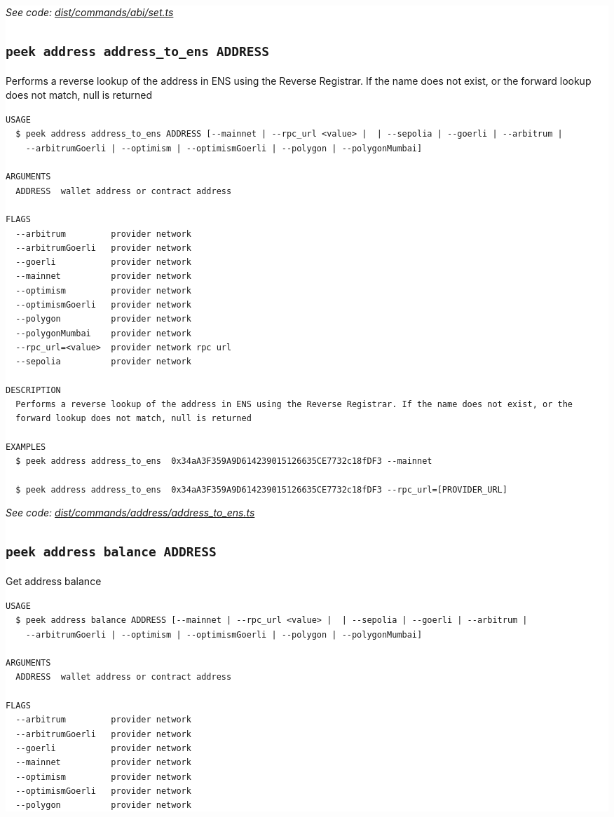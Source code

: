 _See code: [dist/commands/abi/set.ts](https://github.com/Chuksremi15/chainpeekcli/blob/v0.0.0/dist/commands/abi/set.ts)_

## `peek address address_to_ens ADDRESS`

Performs a reverse lookup of the address in ENS using the Reverse Registrar. If the name does not exist, or the forward lookup does not match, null is returned

```
USAGE
  $ peek address address_to_ens ADDRESS [--mainnet | --rpc_url <value> |  | --sepolia | --goerli | --arbitrum |
    --arbitrumGoerli | --optimism | --optimismGoerli | --polygon | --polygonMumbai]

ARGUMENTS
  ADDRESS  wallet address or contract address

FLAGS
  --arbitrum         provider network
  --arbitrumGoerli   provider network
  --goerli           provider network
  --mainnet          provider network
  --optimism         provider network
  --optimismGoerli   provider network
  --polygon          provider network
  --polygonMumbai    provider network
  --rpc_url=<value>  provider network rpc url
  --sepolia          provider network

DESCRIPTION
  Performs a reverse lookup of the address in ENS using the Reverse Registrar. If the name does not exist, or the
  forward lookup does not match, null is returned

EXAMPLES
  $ peek address address_to_ens  0x34aA3F359A9D614239015126635CE7732c18fDF3 --mainnet

  $ peek address address_to_ens  0x34aA3F359A9D614239015126635CE7732c18fDF3 --rpc_url=[PROVIDER_URL]
```

_See code: [dist/commands/address/address_to_ens.ts](https://github.com/Chuksremi15/chainpeekcli/blob/v0.0.0/dist/commands/address/address_to_ens.ts)_

## `peek address balance ADDRESS`

Get address balance

```
USAGE
  $ peek address balance ADDRESS [--mainnet | --rpc_url <value> |  | --sepolia | --goerli | --arbitrum |
    --arbitrumGoerli | --optimism | --optimismGoerli | --polygon | --polygonMumbai]

ARGUMENTS
  ADDRESS  wallet address or contract address

FLAGS
  --arbitrum         provider network
  --arbitrumGoerli   provider network
  --goerli           provider network
  --mainnet          provider network
  --optimism         provider network
  --optimismGoerli   provider network
  --polygon          provider network
```
